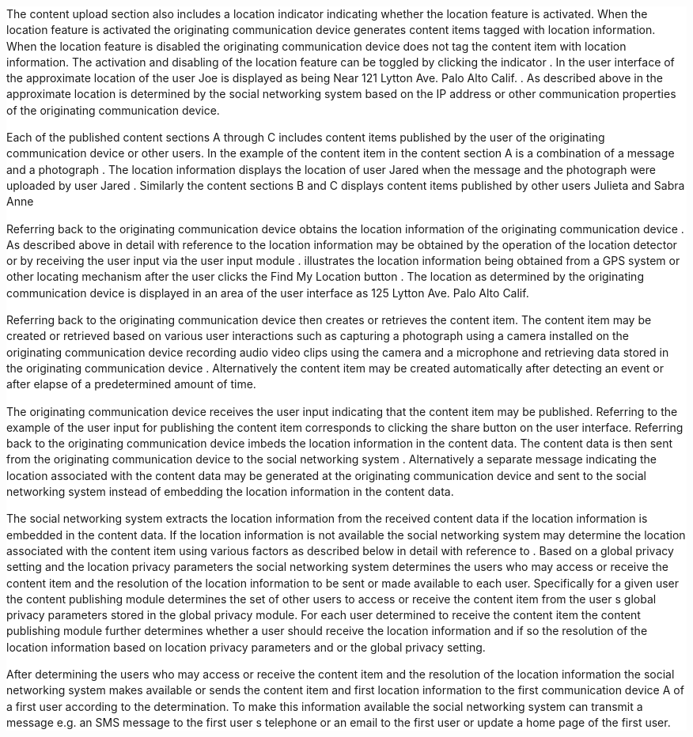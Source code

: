 The content upload section also includes a location indicator indicating whether the location feature is activated. When the location feature is activated the originating communication device generates content items tagged with location information. When the location feature is disabled the originating communication device does not tag the content item with location information. The activation and disabling of the location feature can be toggled by clicking the indicator . In the user interface of the approximate location of the user Joe is displayed as being Near 121 Lytton Ave. Palo Alto Calif. . As described above in the approximate location is determined by the social networking system based on the IP address or other communication properties of the originating communication device.

Each of the published content sections A through C includes content items published by the user of the originating communication device or other users. In the example of the content item in the content section A is a combination of a message and a photograph . The location information displays the location of user Jared when the message and the photograph were uploaded by user Jared . Similarly the content sections B and C displays content items published by other users Julieta and Sabra Anne 

Referring back to the originating communication device obtains the location information of the originating communication device . As described above in detail with reference to the location information may be obtained by the operation of the location detector or by receiving the user input via the user input module . illustrates the location information being obtained from a GPS system or other locating mechanism after the user clicks the Find My Location button . The location as determined by the originating communication device is displayed in an area of the user interface as 125 Lytton Ave. Palo Alto Calif. 

Referring back to the originating communication device then creates or retrieves the content item. The content item may be created or retrieved based on various user interactions such as capturing a photograph using a camera installed on the originating communication device recording audio video clips using the camera and a microphone and retrieving data stored in the originating communication device . Alternatively the content item may be created automatically after detecting an event or after elapse of a predetermined amount of time.

The originating communication device receives the user input indicating that the content item may be published. Referring to the example of the user input for publishing the content item corresponds to clicking the share button on the user interface. Referring back to the originating communication device imbeds the location information in the content data. The content data is then sent from the originating communication device to the social networking system . Alternatively a separate message indicating the location associated with the content data may be generated at the originating communication device and sent to the social networking system instead of embedding the location information in the content data.

The social networking system extracts the location information from the received content data if the location information is embedded in the content data. If the location information is not available the social networking system may determine the location associated with the content item using various factors as described below in detail with reference to . Based on a global privacy setting and the location privacy parameters the social networking system determines the users who may access or receive the content item and the resolution of the location information to be sent or made available to each user. Specifically for a given user the content publishing module determines the set of other users to access or receive the content item from the user s global privacy parameters stored in the global privacy module. For each user determined to receive the content item the content publishing module further determines whether a user should receive the location information and if so the resolution of the location information based on location privacy parameters and or the global privacy setting.

After determining the users who may access or receive the content item and the resolution of the location information the social networking system makes available or sends the content item and first location information to the first communication device A of a first user according to the determination. To make this information available the social networking system can transmit a message e.g. an SMS message to the first user s telephone or an email to the first user or update a home page of the first user.
